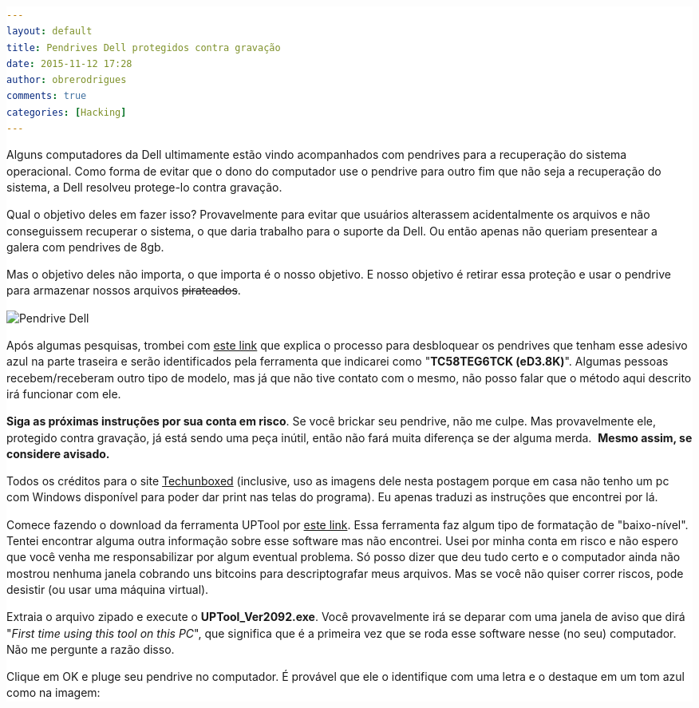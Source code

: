 ```yaml
---
layout: default
title: Pendrives Dell protegidos contra gravação
date: 2015-11-12 17:28
author: obrerodrigues
comments: true
categories: [Hacking]
---
```

Alguns computadores da Dell ultimamente estão vindo acompanhados com pendrives para a recuperação do sistema operacional. Como forma de evitar que o dono do computador use o pendrive para outro fim que não seja a recuperação do sistema, a Dell resolveu protege-lo contra gravação.

Qual o objetivo deles em fazer isso? Provavelmente para evitar que usuários alterassem acidentalmente os arquivos e não conseguissem recuperar o sistema, o que daria trabalho para o suporte da Dell. Ou então apenas não queriam presentear a galera com pendrives de 8gb.

Mas o objetivo deles não importa, o que importa é o nosso objetivo. E nosso objetivo é retirar essa proteção e usar o pendrive para armazenar nossos arquivos <del>pirateados</del>.

<img class="aligncenter size-full wp-image-1199" src="https://image.ibb.co/gsJVPy/dsc_4643a.jpg" alt="Pendrive Dell" width="676" height="427" />



Após algumas pesquisas, trombei com <a href="http://www.techunboxed.com/2015/03/how-to-disable-write-protection-on-dell.html" target="_blank">este link</a> que explica o processo para desbloquear os pendrives que tenham esse adesivo azul na parte traseira e serão identificados pela ferramenta que indicarei como "<strong>TC58TEG6TCK (eD3.8K)</strong>". Algumas pessoas recebem/receberam outro tipo de modelo, mas já que não tive contato com o mesmo, não posso falar que o método aqui descrito irá funcionar com ele.

<strong>Siga as próximas instruções por sua conta em risco</strong>. Se você brickar seu pendrive, não me culpe. Mas provavelmente ele, protegido contra gravação, já está sendo uma peça inútil, então não fará muita diferença se der alguma merda.  <strong>Mesmo assim, se considere avisado.</strong>

Todos os créditos para o site <a href="http://www.techunboxed.com/2015/03/how-to-disable-write-protection-on-dell.html" target="_blank">Techunboxed</a> (inclusive, uso as imagens dele nesta postagem porque em casa não tenho um pc com Windows disponível para poder dar print nas telas do programa). Eu apenas traduzi as instruções que encontrei por lá.

Comece fazendo o download da ferramenta UPTool por <a href="https://mega.nz/#!RUsT3KhI!ItkcWEZRttdWqyTGmN1XA82t2rD7t0PQV62FdwwHPoc" target="_blank">este link</a>. Essa ferramenta faz algum tipo de formatação de "baixo-nível". Tentei encontrar alguma outra informação sobre esse software mas não encontrei. Usei por minha conta em risco e não espero que você venha me responsabilizar por algum eventual problema. Só posso dizer que deu tudo certo e o computador ainda não mostrou nenhuma janela cobrando uns bitcoins para descriptografar meus arquivos. Mas se você não quiser correr riscos, pode desistir (ou usar uma máquina virtual).

Extraia o arquivo zipado e execute o <strong>UPTool_Ver2092.exe</strong>. Você provavelmente irá se deparar com uma janela de aviso que dirá "<em>First time using this tool on this PC</em>", que significa que é a primeira vez que se roda esse software nesse (no seu) computador. Não me pergunte a razão disso.

Clique em OK e pluge seu pendrive no computador. É provável que ele o identifique com uma letra e o destaque em um tom azul como na imagem:

